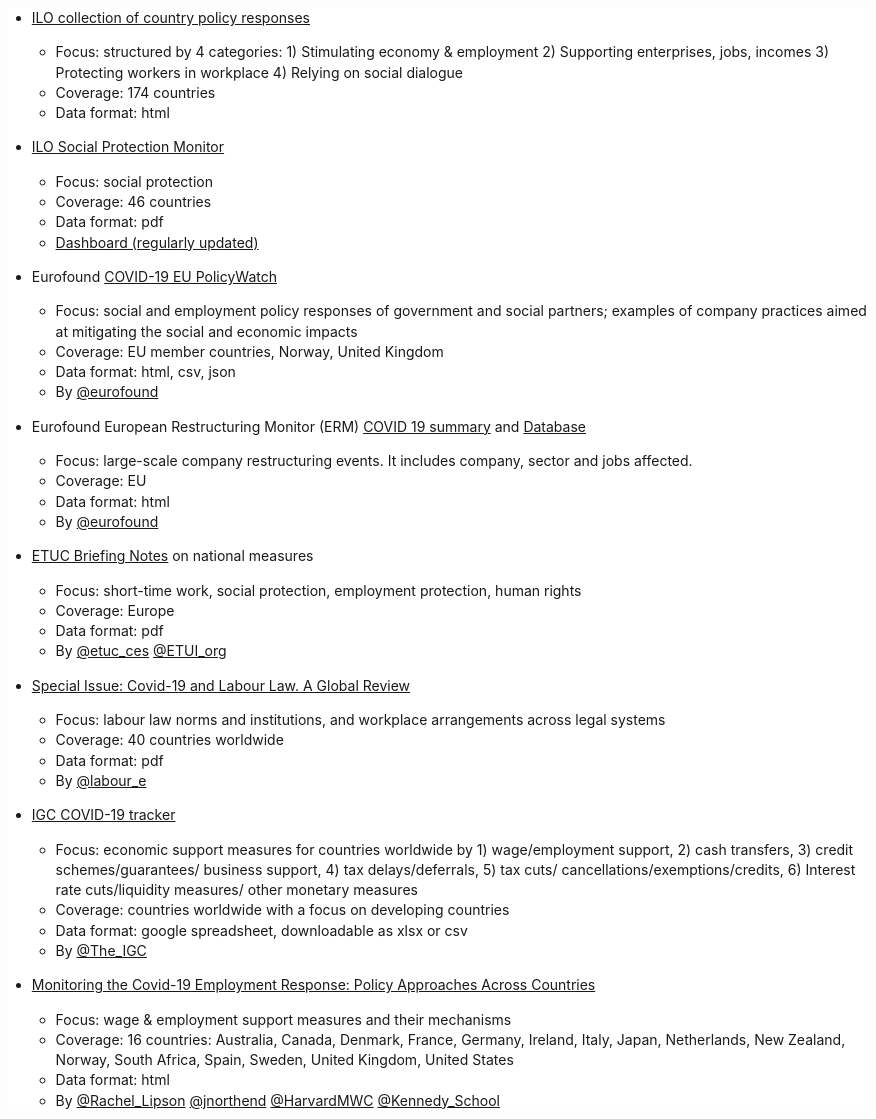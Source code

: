 -   [ILO collection of country policy responses](https://ilo.org/global/topics/coronavirus/country-responses/lang--en/index.htm)
    -   Focus: structured by 4 categories: 1) Stimulating economy & employment 2) Supporting enterprises, jobs, incomes 3) Protecting workers in workplace 4) Relying on social dialogue
    -   Coverage: 174 countries
    -   Data format: html

-   [ILO Social Protection Monitor](https://www.social-protection.org/gimi/RessourcePDF.action?id=56024)
    -   Focus: social protection
    -   Coverage: 46 countries
    -   Data format: pdf
    -   [Dashboard (regularly updated)](https://www.social-protection.org/gimi/ShowWiki.action?id=3417)

- Eurofound [COVID-19 EU PolicyWatch](https://www.eurofound.europa.eu/data/covid-19-eu-policywatch)
    - Focus: social and employment policy responses of government and social partners; examples of company practices aimed at mitigating the social and economic impacts
    - Coverage: EU member countries, Norway, United Kingdom
    - Data format: html, csv, json
    - By [@eurofound](https://twitter.com/eurofound)

-   Eurofound European Restructuring Monitor (ERM) [COVID 19
    summary](https://www.eurofound.europa.eu/publications/blog/coronavirus-a-labour-market-earthquake?&utm_campaign=covid-19&utm_content=ef20052&utm_source=twitter&utm_medium=social-network)
    and
    [Database](https://www.eurofound.europa.eu/observatories/emcc/erm/factsheets)
    -   Focus: large-scale company restructuring events. It includes company, sector and jobs affected.
    -   Coverage: EU
    -   Data format: html
    -   By [@eurofound](https://twitter.com/eurofound)

-   [ETUC Briefing Notes](https://t.co/tGCy28L9qo?amp=1) on national
    measures
    -   Focus: short-time work, social protection, employment protection, human rights
    -   Coverage: Europe
    -   Data format: pdf
    -   By [@etuc_ces](https://twitter.com/etuc_ces)
        [@ETUI_org](https://twitter.com/ETUI_org)

- [Special Issue: Covid-19 and Labour Law. A Global Review](https://illej.unibo.it/issue/view/868)
    - Focus: labour law norms and institutions, and workplace arrangements across legal systems
    - Coverage: 40 countries worldwide
    - Data format: pdf
    - By [@labour_e](https://twitter.com/labour_e)

- [IGC COVID-19 tracker](https://www.theigc.org/covid-19/tracker/)
    - Focus: economic support measures for countries worldwide by 1) wage/employment support, 2) cash transfers, 3) credit schemes/guarantees/ business support, 4) tax delays/deferrals, 5) tax cuts/ cancellations/exemptions/credits, 6) Interest rate cuts/liquidity measures/ other monetary measures
    - Coverage: countries worldwide with a focus on developing countries
    - Data format: google spreadsheet, downloadable as xlsx or csv
    - By [@The_IGC](https://twitter.com/The_IGC)

- [Monitoring the Covid-19 Employment Response: Policy Approaches Across Countries](https://www.hks.harvard.edu/centers/wiener/programs/project-on-workforce/covid-19-employment-response)
    - Focus: wage & employment support measures and their mechanisms
    - Coverage: 16 countries: Australia, Canada, Denmark, France, Germany, Ireland, Italy, Japan, Netherlands, New Zealand, Norway, South Africa, Spain, Sweden, United Kingdom, United States
    - Data format: html
    - By [@Rachel_Lipson](https://twitter.com/Rachel_Lipson)
[@jnorthend](https://twitter.com/jnorthend)
[@HarvardMWC](https://twitter.com/HarvardMWC)
[@Kennedy_School](https://twitter.com/Kennedy_School)
